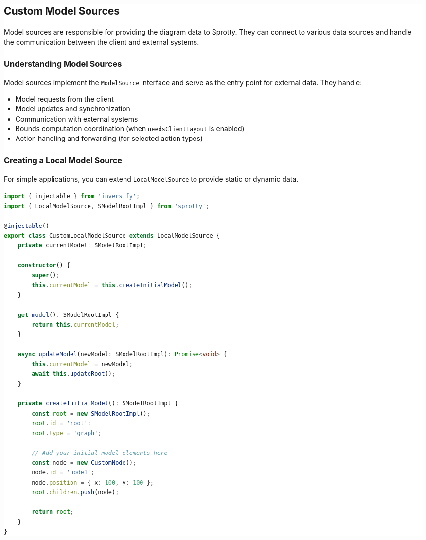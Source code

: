 ## Custom Model Sources

Model sources are responsible for providing the diagram data to Sprotty. They can connect to various data sources and handle the communication between the client and external systems.

### Understanding Model Sources

Model sources implement the `ModelSource` interface and serve as the entry point for external data. They handle:

- Model requests from the client
- Model updates and synchronization
- Communication with external systems
- Bounds computation coordination (when `needsClientLayout` is enabled)
- Action handling and forwarding (for selected action types)

### Creating a Local Model Source

For simple applications, you can extend `LocalModelSource` to provide static or dynamic data.

```typescript
import { injectable } from 'inversify';
import { LocalModelSource, SModelRootImpl } from 'sprotty';

@injectable()
export class CustomLocalModelSource extends LocalModelSource {
    private currentModel: SModelRootImpl;

    constructor() {
        super();
        this.currentModel = this.createInitialModel();
    }

    get model(): SModelRootImpl {
        return this.currentModel;
    }

    async updateModel(newModel: SModelRootImpl): Promise<void> {
        this.currentModel = newModel;
        await this.updateRoot();
    }

    private createInitialModel(): SModelRootImpl {
        const root = new SModelRootImpl();
        root.id = 'root';
        root.type = 'graph';
        
        // Add your initial model elements here
        const node = new CustomNode();
        node.id = 'node1';
        node.position = { x: 100, y: 100 };
        root.children.push(node);
        
        return root;
    }
}
```
